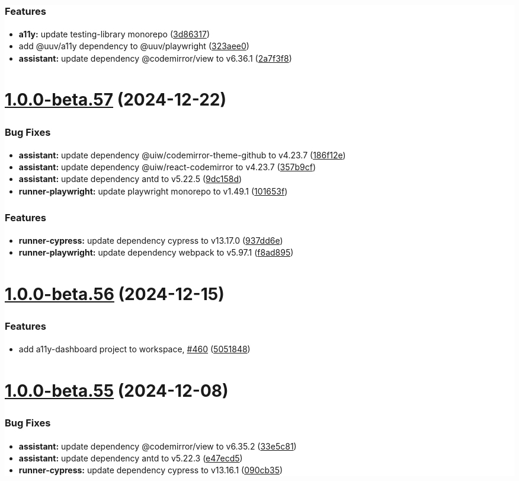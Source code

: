 
### Features

* **a11y:** update testing-library monorepo ([3d86317](https://github.com/e2e-test-quest/uuv/commit/3d8631760747a532fcf721b65920ec44cc471bcd))
* add @uuv/a11y dependency to @uuv/playwright ([323aee0](https://github.com/e2e-test-quest/uuv/commit/323aee0f4d1d52653e7d6209f496a1322fe6cba3))
* **assistant:** update dependency @codemirror/view to v6.36.1 ([2a7f3f8](https://github.com/e2e-test-quest/uuv/commit/2a7f3f8c10785b5af1c15d11c8b69fb9368bec50))

# [1.0.0-beta.57](https://github.com/e2e-test-quest/uuv/compare/a11y-v1.0.0-beta.56...a11y-v1.0.0-beta.57) (2024-12-22)


### Bug Fixes

* **assistant:** update dependency @uiw/codemirror-theme-github to v4.23.7 ([186f12e](https://github.com/e2e-test-quest/uuv/commit/186f12e27cead4d33ea237f0397262d6af3ba515))
* **assistant:** update dependency @uiw/react-codemirror to v4.23.7 ([357b9cf](https://github.com/e2e-test-quest/uuv/commit/357b9cfb908a5a8b90e67053328abb4b05ab069d))
* **assistant:** update dependency antd to v5.22.5 ([9dc158d](https://github.com/e2e-test-quest/uuv/commit/9dc158d474a9e507b4c8f3054fc8808371064937))
* **runner-playwright:** update playwright monorepo to v1.49.1 ([101653f](https://github.com/e2e-test-quest/uuv/commit/101653f646eb6e881fde6ef5b5af608f2856eec1))


### Features

* **runner-cypress:** update dependency cypress to v13.17.0 ([937dd6e](https://github.com/e2e-test-quest/uuv/commit/937dd6eb08c10c89e095d04e1965596dd95c14dc))
* **runner-playwright:** update dependency webpack to v5.97.1 ([f8ad895](https://github.com/e2e-test-quest/uuv/commit/f8ad895ddad3f3a752f384c9bb9b6a128526bc5d))

# [1.0.0-beta.56](https://github.com/e2e-test-quest/uuv/compare/a11y-v1.0.0-beta.55...a11y-v1.0.0-beta.56) (2024-12-15)


### Features

* add a11y-dashboard project to workspace, [#460](https://github.com/e2e-test-quest/uuv/issues/460) ([5051848](https://github.com/e2e-test-quest/uuv/commit/5051848c426350746ba319f7227c10d4af71b0fe))

# [1.0.0-beta.55](https://github.com/e2e-test-quest/uuv/compare/a11y-v1.0.0-beta.54...a11y-v1.0.0-beta.55) (2024-12-08)


### Bug Fixes

* **assistant:** update dependency @codemirror/view to v6.35.2 ([33e5c81](https://github.com/e2e-test-quest/uuv/commit/33e5c810caa5c19f96305f721bb10ab8d762ec64))
* **assistant:** update dependency antd to v5.22.3 ([e47ecd5](https://github.com/e2e-test-quest/uuv/commit/e47ecd56df07c844e3b448e0d02204903c1eb879))
* **runner-cypress:** update dependency cypress to v13.16.1 ([090cb35](https://github.com/e2e-test-quest/uuv/commit/090cb35efa1ad5c30a44ec4565a653eff1117fc7))
